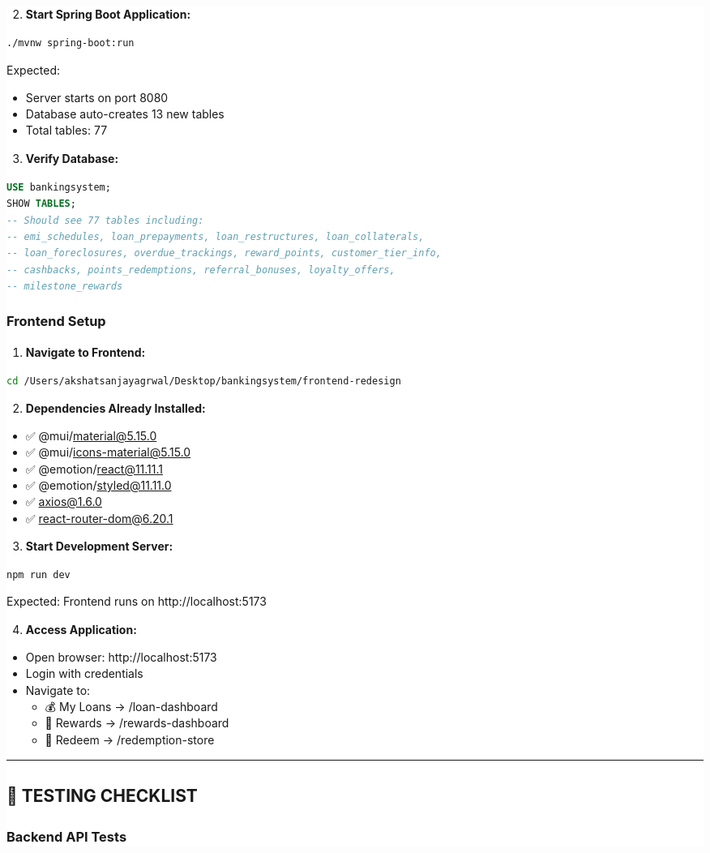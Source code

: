 2. **Start Spring Boot Application:**
```bash
./mvnw spring-boot:run
```
Expected:
- Server starts on port 8080
- Database auto-creates 13 new tables
- Total tables: 77

3. **Verify Database:**
```sql
USE bankingsystem;
SHOW TABLES;
-- Should see 77 tables including:
-- emi_schedules, loan_prepayments, loan_restructures, loan_collaterals,
-- loan_foreclosures, overdue_trackings, reward_points, customer_tier_info,
-- cashbacks, points_redemptions, referral_bonuses, loyalty_offers,
-- milestone_rewards
```

### Frontend Setup

1. **Navigate to Frontend:**
```bash
cd /Users/akshatsanjayagrwal/Desktop/bankingsystem/frontend-redesign
```

2. **Dependencies Already Installed:**
- ✅ @mui/material@5.15.0
- ✅ @mui/icons-material@5.15.0
- ✅ @emotion/react@11.11.1
- ✅ @emotion/styled@11.11.0
- ✅ axios@1.6.0
- ✅ react-router-dom@6.20.1

3. **Start Development Server:**
```bash
npm run dev
```
Expected: Frontend runs on http://localhost:5173

4. **Access Application:**
- Open browser: http://localhost:5173
- Login with credentials
- Navigate to:
  - 💰 My Loans → /loan-dashboard
  - 🎁 Rewards → /rewards-dashboard
  - 🛒 Redeem → /redemption-store

---

## 🧪 TESTING CHECKLIST

### Backend API Tests
